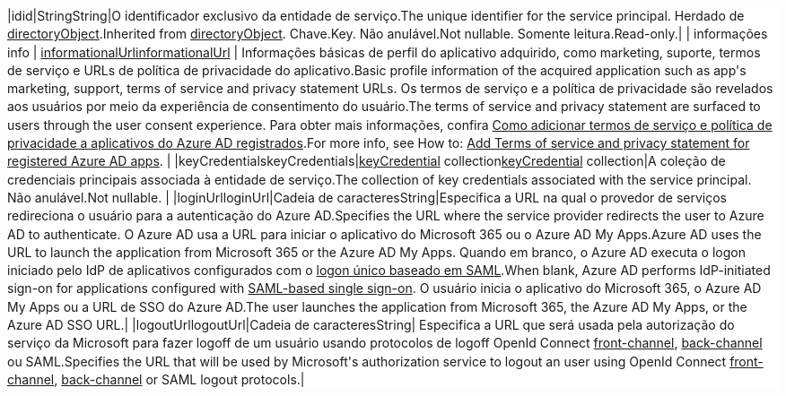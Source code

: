 |<span data-ttu-id="ebea4-299">id</span><span class="sxs-lookup"><span data-stu-id="ebea4-299">id</span></span>|<span data-ttu-id="ebea4-300">String</span><span class="sxs-lookup"><span data-stu-id="ebea4-300">String</span></span>|<span data-ttu-id="ebea4-301">O identificador exclusivo da entidade de serviço.</span><span class="sxs-lookup"><span data-stu-id="ebea4-301">The unique identifier for the service principal.</span></span> <span data-ttu-id="ebea4-302">Herdado de [directoryObject](directoryobject.md).</span><span class="sxs-lookup"><span data-stu-id="ebea4-302">Inherited from [directoryObject](directoryobject.md).</span></span> <span data-ttu-id="ebea4-303">Chave.</span><span class="sxs-lookup"><span data-stu-id="ebea4-303">Key.</span></span> <span data-ttu-id="ebea4-304">Não anulável.</span><span class="sxs-lookup"><span data-stu-id="ebea4-304">Not nullable.</span></span> <span data-ttu-id="ebea4-305">Somente leitura.</span><span class="sxs-lookup"><span data-stu-id="ebea4-305">Read-only.</span></span>|
| <span data-ttu-id="ebea4-306">informações </span><span class="sxs-lookup"><span data-stu-id="ebea4-306">info</span></span> | [<span data-ttu-id="ebea4-307">informationalUrl</span><span class="sxs-lookup"><span data-stu-id="ebea4-307">informationalUrl</span></span>](informationalurl.md) | <span data-ttu-id="ebea4-308">Informações básicas de perfil do aplicativo adquirido, como marketing, suporte, termos de serviço e URLs de política de privacidade do aplicativo.</span><span class="sxs-lookup"><span data-stu-id="ebea4-308">Basic profile information of the acquired application such as app's marketing, support, terms of service and privacy statement URLs.</span></span> <span data-ttu-id="ebea4-309">Os termos de serviço e a política de privacidade são revelados aos usuários por meio da experiência de consentimento do usuário.</span><span class="sxs-lookup"><span data-stu-id="ebea4-309">The terms of service and privacy statement are surfaced to users through the user consent experience.</span></span> <span data-ttu-id="ebea4-310">Para obter mais informações, confira [Como adicionar termos de serviço e política de privacidade a aplicativos do Azure AD registrados](/azure/active-directory/develop/howto-add-terms-of-service-privacy-statement).</span><span class="sxs-lookup"><span data-stu-id="ebea4-310">For more info, see How to: [Add Terms of service and privacy statement for registered Azure AD apps](/azure/active-directory/develop/howto-add-terms-of-service-privacy-statement).</span></span> |
|<span data-ttu-id="ebea4-311">keyCredentials</span><span class="sxs-lookup"><span data-stu-id="ebea4-311">keyCredentials</span></span>|<span data-ttu-id="ebea4-312">[keyCredential](keycredential.md) collection</span><span class="sxs-lookup"><span data-stu-id="ebea4-312">[keyCredential](keycredential.md) collection</span></span>|<span data-ttu-id="ebea4-313">A coleção de credenciais principais associada à entidade de serviço.</span><span class="sxs-lookup"><span data-stu-id="ebea4-313">The collection of key credentials associated with the service principal.</span></span> <span data-ttu-id="ebea4-314">Não anulável.</span><span class="sxs-lookup"><span data-stu-id="ebea4-314">Not nullable.</span></span>            |
|<span data-ttu-id="ebea4-315">loginUrl</span><span class="sxs-lookup"><span data-stu-id="ebea4-315">loginUrl</span></span>|<span data-ttu-id="ebea4-316">Cadeia de caracteres</span><span class="sxs-lookup"><span data-stu-id="ebea4-316">String</span></span>|<span data-ttu-id="ebea4-317">Especifica a URL na qual o provedor de serviços redireciona o usuário para a autenticação do Azure AD.</span><span class="sxs-lookup"><span data-stu-id="ebea4-317">Specifies the URL where the service provider redirects the user to Azure AD to authenticate.</span></span> <span data-ttu-id="ebea4-318">O Azure AD usa a URL para iniciar o aplicativo do Microsoft 365 ou o Azure AD My Apps.</span><span class="sxs-lookup"><span data-stu-id="ebea4-318">Azure AD uses the URL to launch the application from Microsoft 365 or the Azure AD My Apps.</span></span> <span data-ttu-id="ebea4-319">Quando em branco, o Azure AD executa o logon iniciado pelo IdP de aplicativos configurados com o [logon único baseado em SAML](/azure/active-directory/manage-apps/what-is-single-sign-on#saml-sso).</span><span class="sxs-lookup"><span data-stu-id="ebea4-319">When blank, Azure AD performs IdP-initiated sign-on for applications configured with [SAML-based single sign-on](/azure/active-directory/manage-apps/what-is-single-sign-on#saml-sso).</span></span> <span data-ttu-id="ebea4-320">O usuário inicia o aplicativo do Microsoft 365, o Azure AD My Apps ou a URL de SSO do Azure AD.</span><span class="sxs-lookup"><span data-stu-id="ebea4-320">The user launches the application from Microsoft 365, the Azure AD My Apps, or the Azure AD SSO URL.</span></span>|
|<span data-ttu-id="ebea4-321">logoutUrl</span><span class="sxs-lookup"><span data-stu-id="ebea4-321">logoutUrl</span></span>|<span data-ttu-id="ebea4-322">Cadeia de caracteres</span><span class="sxs-lookup"><span data-stu-id="ebea4-322">String</span></span>| <span data-ttu-id="ebea4-323">Especifica a URL que será usada pela autorização do serviço da Microsoft para fazer logoff de um usuário usando protocolos de logoff OpenId Connect [front-channel](https://openid.net/specs/openid-connect-frontchannel-1_0.html), [back-channel](https://openid.net/specs/openid-connect-backchannel-1_0.html) ou SAML.</span><span class="sxs-lookup"><span data-stu-id="ebea4-323">Specifies the URL that will be used by Microsoft's authorization service to logout an user using OpenId Connect [front-channel](https://openid.net/specs/openid-connect-frontchannel-1_0.html), [back-channel](https://openid.net/specs/openid-connect-backchannel-1_0.html) or SAML logout protocols.</span></span>|